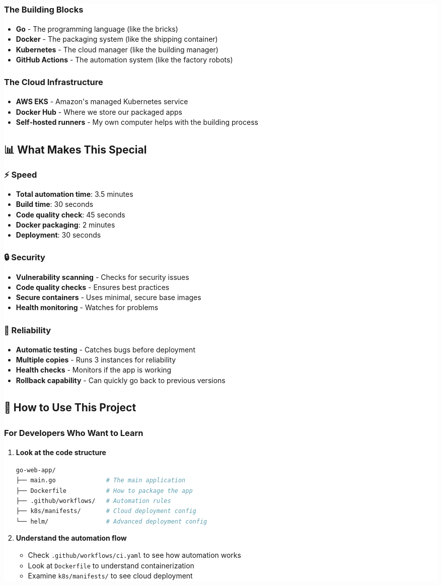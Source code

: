 ### The Building Blocks
- **Go** - The programming language (like the bricks)
- **Docker** - The packaging system (like the shipping container)
- **Kubernetes** - The cloud manager (like the building manager)
- **GitHub Actions** - The automation system (like the factory robots)

### The Cloud Infrastructure
- **AWS EKS** - Amazon's managed Kubernetes service
- **Docker Hub** - Where we store our packaged apps
- **Self-hosted runners** - My own computer helps with the building process

## 📊 What Makes This Special

### ⚡ Speed
- **Total automation time**: 3.5 minutes
- **Build time**: 30 seconds
- **Code quality check**: 45 seconds
- **Docker packaging**: 2 minutes
- **Deployment**: 30 seconds

### 🔒 Security
- **Vulnerability scanning** - Checks for security issues
- **Code quality checks** - Ensures best practices
- **Secure containers** - Uses minimal, secure base images
- **Health monitoring** - Watches for problems

### 🎯 Reliability
- **Automatic testing** - Catches bugs before deployment
- **Multiple copies** - Runs 3 instances for reliability
- **Health checks** - Monitors if the app is working
- **Rollback capability** - Can quickly go back to previous versions

## 🚀 How to Use This Project

### For Developers Who Want to Learn

1. **Look at the code structure**
   ```bash
   go-web-app/
   ├── main.go              # The main application
   ├── Dockerfile           # How to package the app
   ├── .github/workflows/   # Automation rules
   ├── k8s/manifests/       # Cloud deployment config
   └── helm/                # Advanced deployment config
   ```

2. **Understand the automation flow**
   - Check `.github/workflows/ci.yaml` to see how automation works
   - Look at `Dockerfile` to understand containerization
   - Examine `k8s/manifests/` to see cloud deployment
